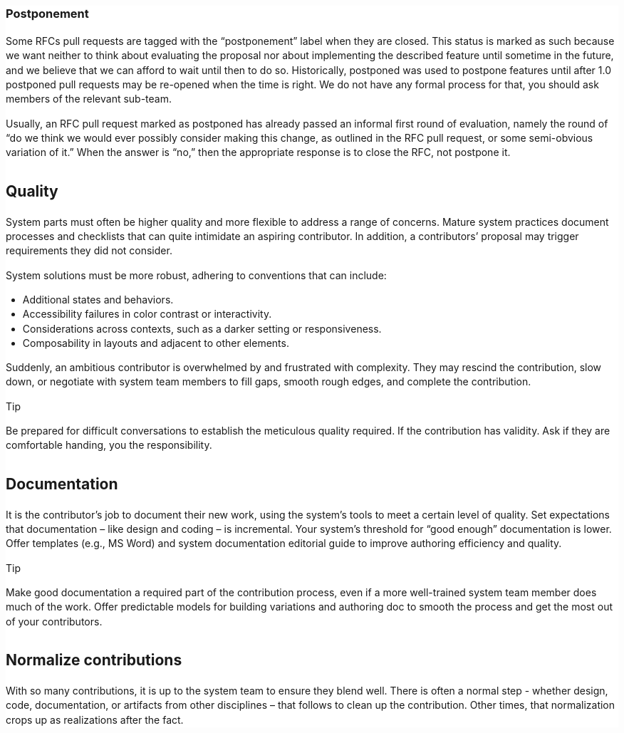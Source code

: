 ### Postponement

Some RFCs pull requests are tagged with the “postponement” label when they are closed. This status is marked as such because we want neither to think about evaluating the proposal nor about implementing the described feature until sometime in the future, and we believe that we can afford to wait until then to do so. Historically, postponed was used to postpone features until after 1.0 postponed pull requests may be re-opened when the time is right. We do not have any formal process for that, you should ask members of the relevant sub-team.

Usually, an RFC pull request marked as postponed has already passed an informal first round of evaluation, namely the round of “do we think we would ever possibly consider making this change, as outlined in the RFC pull request, or some semi-obvious variation of it.” When the answer is “no,” then the appropriate response is to close the RFC, not postpone it.

## Quality

System parts must often be higher quality and more flexible to address a range of concerns. Mature system practices document processes and checklists that can quite intimidate an aspiring contributor. In addition, a contributors’ proposal may trigger requirements they did not consider.

System solutions must be more robust, adhering to conventions that can include:

- Additional states and behaviors.
- Accessibility failures in color contrast or interactivity.
- Considerations across contexts, such as a darker setting or responsiveness.
- Composability in layouts and adjacent to other elements.

Suddenly, an ambitious contributor is overwhelmed by and frustrated with complexity. They may rescind the contribution, slow down, or negotiate with system team members to fill gaps, smooth rough edges, and complete the contribution.

>[!TIP]
>Be prepared for difficult conversations to establish the meticulous quality required. If the contribution has validity. Ask if they are comfortable handing, you the responsibility.

## Documentation

It is the contributor’s job to document their new work, using the system’s tools to meet a certain level of quality. Set expectations that documentation – like design and coding – is incremental. Your system’s threshold for “good enough” documentation is lower. Offer templates (e.g., MS Word) and system documentation editorial guide to improve authoring efficiency and quality.

>[!TIP]
>Make good documentation a required part of the contribution process, even if a more well-trained system team member does much of the work. Offer predictable models for building variations and authoring doc to smooth the process and get the most out of your contributors.

## Normalize contributions

With so many contributions, it is up to the system team to ensure they blend well. There is often a normal step - whether design, code, documentation, or artifacts from other disciplines – that follows to clean up the contribution. Other times, that normalization crops up as realizations after the fact.
